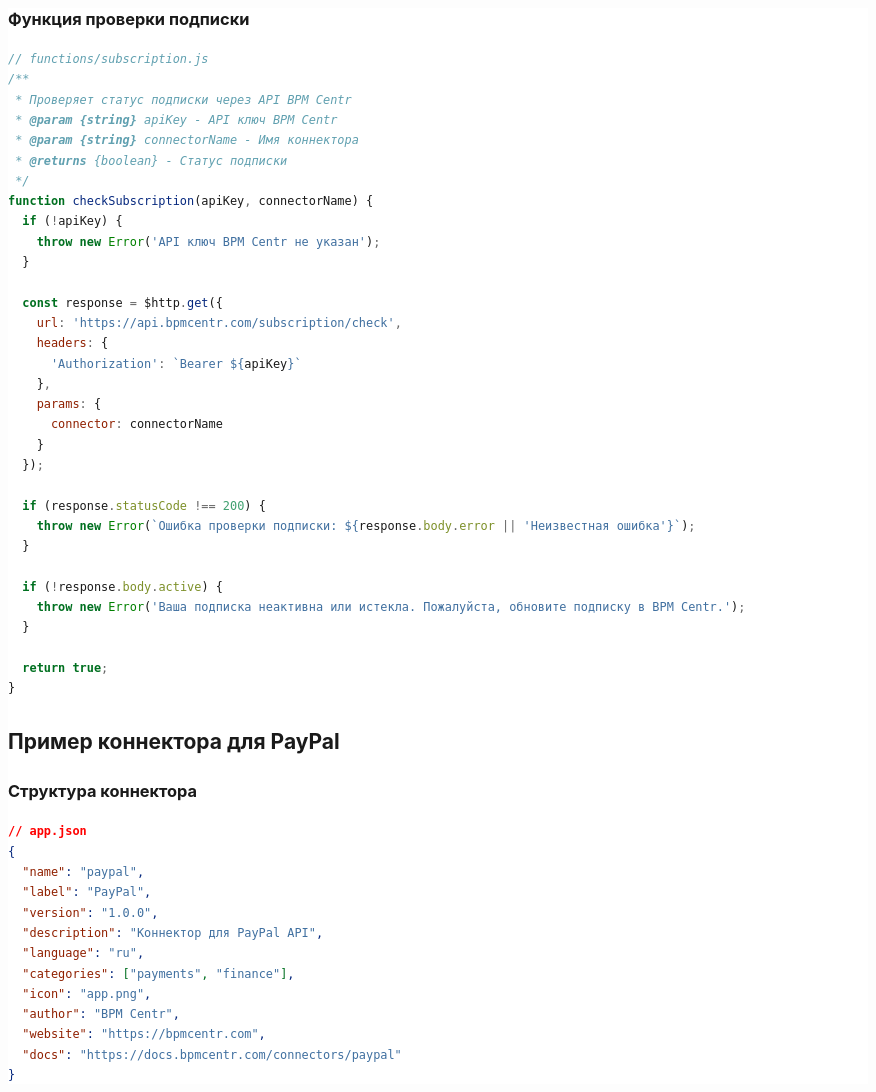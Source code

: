 ### Функция проверки подписки

```javascript
// functions/subscription.js
/**
 * Проверяет статус подписки через API BPM Centr
 * @param {string} apiKey - API ключ BPM Centr
 * @param {string} connectorName - Имя коннектора
 * @returns {boolean} - Статус подписки
 */
function checkSubscription(apiKey, connectorName) {
  if (!apiKey) {
    throw new Error('API ключ BPM Centr не указан');
  }

  const response = $http.get({
    url: 'https://api.bpmcentr.com/subscription/check',
    headers: {
      'Authorization': `Bearer ${apiKey}`
    },
    params: {
      connector: connectorName
    }
  });

  if (response.statusCode !== 200) {
    throw new Error(`Ошибка проверки подписки: ${response.body.error || 'Неизвестная ошибка'}`);
  }

  if (!response.body.active) {
    throw new Error('Ваша подписка неактивна или истекла. Пожалуйста, обновите подписку в BPM Centr.');
  }

  return true;
}
```

## Пример коннектора для PayPal

### Структура коннектора

```json
// app.json
{
  "name": "paypal",
  "label": "PayPal",
  "version": "1.0.0",
  "description": "Коннектор для PayPal API",
  "language": "ru",
  "categories": ["payments", "finance"],
  "icon": "app.png",
  "author": "BPM Centr",
  "website": "https://bpmcentr.com",
  "docs": "https://docs.bpmcentr.com/connectors/paypal"
}
```

